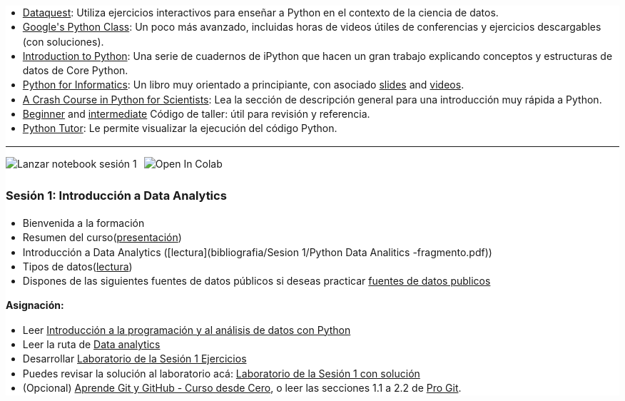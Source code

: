 * [Dataquest](https://www.dataquest.io): Utiliza ejercicios interactivos para enseñar a Python en el contexto de la ciencia de datos.
* [Google's Python Class](https://developers.google.com/edu/python/): Un poco más avanzado, incluidas horas de videos útiles de conferencias y ejercicios descargables (con soluciones).
* [Introduction to Python](http://introtopython.org/): Una serie de cuadernos de iPython que hacen un gran trabajo explicando conceptos y estructuras de datos de Core Python.
* [Python for Informatics](http://www.pythonlearn.com/book.php): Un libro muy orientado a principiante, con asociado [slides](https://drive.google.com/folderview?id=0B7X1ycQalUnyal9yeUx3VW81VDg&usp=sharing) and [videos](https://www.youtube.com/playlist?list=PLlRFEj9H3Oj4JXIwMwN1_ss1Tk8wZShEJ).
* [A Crash Course in Python for Scientists](http://nbviewer.ipython.org/gist/rpmuller/5920182): Lea la sección de descripción general para una introducción muy rápida a Python.
* [Beginner](code/00_python_beginner_workshop.py) and [intermediate](code/00_python_intermediate_workshop.py) Código de taller: útil para revisión y referencia.
* [Python Tutor](http://pythontutor.com/): Le permite visualizar la ejecución del código Python.

-----
<div style="display: flex; align-items: center;">
    <a target="_blank" href="https://anaconda.cloud/api/nbserve/launch_notebook?nb_url=https%3A%2F%2Fanaconda.cloud%2Fapi%2Fprojects%2F26bdf97e-88f5-4cb9-b9fa-5b222176f941%2Ffiles%2F01_Introduccio%CC%81n_Python_Aprendizaje.ipynb%3Fversion%3Dfd2ebbdb-2222-4d4c-a1d3-27db0ae408f2" style="text-decoration:none; margin-right: 10px;">
        <img src="https://static.anaconda.cloud/content/a22d04e8445b700f28937ab3231b8cded505d0395c63b7a269696722196d5415" alt="Lanzar notebook sesión 1" height="25"/>
    </a>
    <a href="https://drive.google.com/file/d/1KMsX_mUVTS9akmcuvI8Y26Sdyj7E9X2o/view?usp=sharing" target="_blank" style="text-decoration:none;">
        <img src="https://colab.research.google.com/assets/colab-badge.svg" alt="Open In Colab" height="25"/>
    </a>
</div>


### Sesión 1: Introducción a Data Analytics

* Bienvenida a la formación
* Resumen del curso([presentación](https://docs.google.com/document/d/1tC-gSUFGPTP3rVlfKEkB6fhAfKXqRTnR2xMPfupy5IY/edit?usp=sharing))
* Introducción a Data Analytics ([lectura](bibliografia/Sesion 1/Python Data Analitics -fragmento.pdf))
* Tipos de datos([lectura](https://medium.com/@diego.coder/variables-y-tipos-de-datos-en-python-str-int-bool-etc-45ac17e6acc7))
* Dispones de las siguientes fuentes de datos públicos si deseas practicar [fuentes de datos publicos](project/public_data.md)

**Asignación:**

* Leer [Introducción a la programación y al análisis de datos con Python](bibliografia/Sesion%201/Introducción%20a%20Python.pdf)
* Leer la ruta de [Data analytics](https://roadmap.sh/data-analyst)
* Desarrollar [Laboratorio de la Sesión 1 Ejercicios](laboratorios/01_Laborario%20de%20la%20Sesión%201_Ejercicios.ipynb)
* Puedes revisar la solución al laboratorio acá: [Laboratorio de la Sesión 1 con solución](laboratorios/01_Laborario%20de%20la%20Sesión%201_con%20solucion.ipynb)
* (Opcional) [Aprende Git y GitHub - Curso desde Cero](https://www.youtube.com/watch?v=mBYSUUnMt9M), o leer las secciones 1.1 a 2.2 de [Pro Git](https://git-scm.com/book/es/v2).
